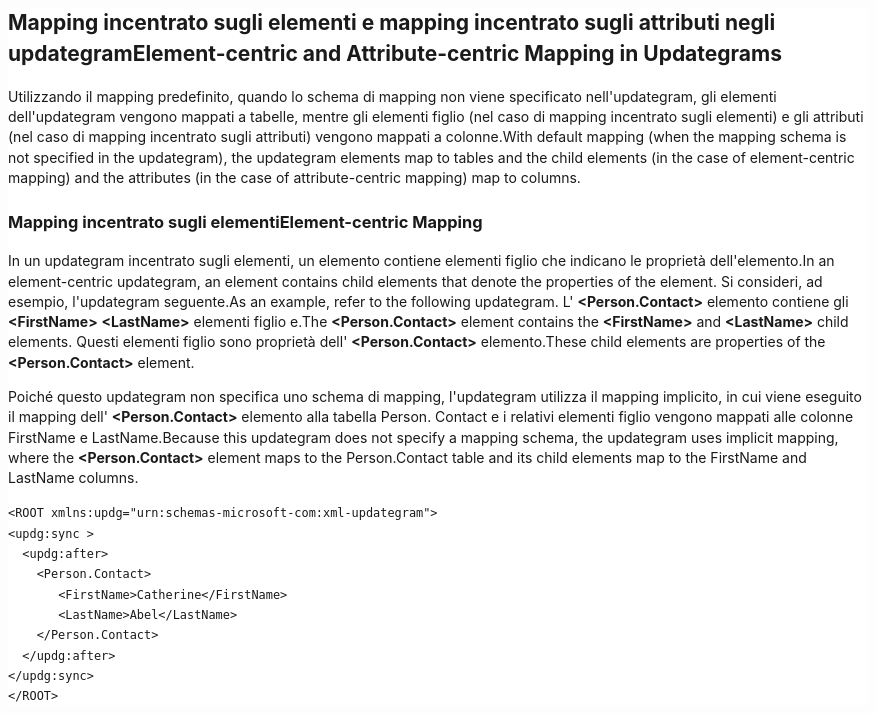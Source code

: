 ## <a name="element-centric-and-attribute-centric-mapping-in-updategrams"></a><span data-ttu-id="63dd0-149">Mapping incentrato sugli elementi e mapping incentrato sugli attributi negli updategram</span><span class="sxs-lookup"><span data-stu-id="63dd0-149">Element-centric and Attribute-centric Mapping in Updategrams</span></span>  
 <span data-ttu-id="63dd0-150">Utilizzando il mapping predefinito, quando lo schema di mapping non viene specificato nell'updategram, gli elementi dell'updategram vengono mappati a tabelle, mentre gli elementi figlio (nel caso di mapping incentrato sugli elementi) e gli attributi (nel caso di mapping incentrato sugli attributi) vengono mappati a colonne.</span><span class="sxs-lookup"><span data-stu-id="63dd0-150">With default mapping (when the mapping schema is not specified in the updategram), the updategram elements map to tables and the  child elements (in the case of element-centric mapping) and the attributes (in the case of attribute-centric mapping) map to columns.</span></span>  
  
### <a name="element-centric-mapping"></a><span data-ttu-id="63dd0-151">Mapping incentrato sugli elementi</span><span class="sxs-lookup"><span data-stu-id="63dd0-151">Element-centric Mapping</span></span>  
 <span data-ttu-id="63dd0-152">In un updategram incentrato sugli elementi, un elemento contiene elementi figlio che indicano le proprietà dell'elemento.</span><span class="sxs-lookup"><span data-stu-id="63dd0-152">In an element-centric updategram, an element contains child elements that denote the properties of the element.</span></span> <span data-ttu-id="63dd0-153">Si consideri, ad esempio, l'updategram seguente.</span><span class="sxs-lookup"><span data-stu-id="63dd0-153">As an example, refer to the following updategram.</span></span> <span data-ttu-id="63dd0-154">L' **\<Person.Contact>** elemento contiene gli **\<FirstName>** **\<LastName>** elementi figlio e.</span><span class="sxs-lookup"><span data-stu-id="63dd0-154">The **\<Person.Contact>** element contains the **\<FirstName>** and **\<LastName>** child elements.</span></span> <span data-ttu-id="63dd0-155">Questi elementi figlio sono proprietà dell' **\<Person.Contact>** elemento.</span><span class="sxs-lookup"><span data-stu-id="63dd0-155">These child elements are properties of the **\<Person.Contact>** element.</span></span>  
  
 <span data-ttu-id="63dd0-156">Poiché questo updategram non specifica uno schema di mapping, l'updategram utilizza il mapping implicito, in cui viene eseguito il mapping dell' **\<Person.Contact>** elemento alla tabella Person. Contact e i relativi elementi figlio vengono mappati alle colonne FirstName e LastName.</span><span class="sxs-lookup"><span data-stu-id="63dd0-156">Because this updategram does not specify a mapping schema, the updategram uses implicit mapping, where the **\<Person.Contact>** element maps to the Person.Contact table and its child elements map to the FirstName and LastName columns.</span></span>  
  
```  
<ROOT xmlns:updg="urn:schemas-microsoft-com:xml-updategram">  
<updg:sync >  
  <updg:after>  
    <Person.Contact>  
       <FirstName>Catherine</FirstName>  
       <LastName>Abel</LastName>  
    </Person.Contact>  
  </updg:after>  
</updg:sync>  
</ROOT>  
```  
  